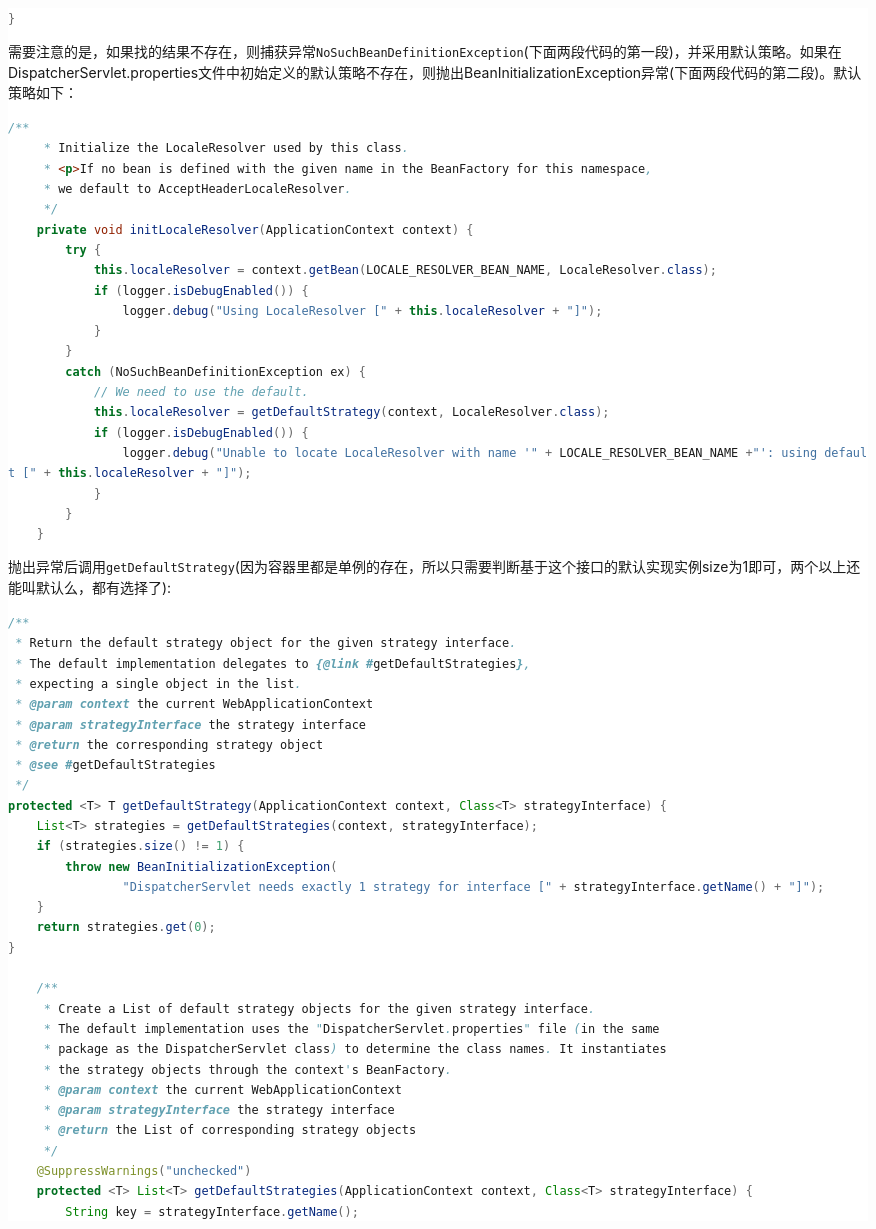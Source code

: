 ```Java
}
```

需要注意的是，如果找的结果不存在，则捕获异常`NoSuchBeanDefinitionException`(下面两段代码的第一段)，并采用默认策略。如果在DispatcherServlet.properties文件中初始定义的默认策略不存在，则抛出BeanInitializationException异常(下面两段代码的第二段)。默认策略如下：

```Java
/**
	 * Initialize the LocaleResolver used by this class.
	 * <p>If no bean is defined with the given name in the BeanFactory for this namespace,
	 * we default to AcceptHeaderLocaleResolver.
	 */
	private void initLocaleResolver(ApplicationContext context) {
		try {
			this.localeResolver = context.getBean(LOCALE_RESOLVER_BEAN_NAME, LocaleResolver.class);
			if (logger.isDebugEnabled()) {
				logger.debug("Using LocaleResolver [" + this.localeResolver + "]");
			}
		}
		catch (NoSuchBeanDefinitionException ex) {
			// We need to use the default.
			this.localeResolver = getDefaultStrategy(context, LocaleResolver.class);
			if (logger.isDebugEnabled()) {
				logger.debug("Unable to locate LocaleResolver with name '" + LOCALE_RESOLVER_BEAN_NAME +"': using default [" + this.localeResolver + "]");
			}
		}
	}
```

抛出异常后调用`getDefaultStrategy`(因为容器里都是单例的存在，所以只需要判断基于这个接口的默认实现实例size为1即可，两个以上还能叫默认么，都有选择了):

```Java
/**
 * Return the default strategy object for the given strategy interface.
 * The default implementation delegates to {@link #getDefaultStrategies},
 * expecting a single object in the list.
 * @param context the current WebApplicationContext
 * @param strategyInterface the strategy interface
 * @return the corresponding strategy object
 * @see #getDefaultStrategies
 */
protected <T> T getDefaultStrategy(ApplicationContext context, Class<T> strategyInterface) {
    List<T> strategies = getDefaultStrategies(context, strategyInterface);
    if (strategies.size() != 1) {
        throw new BeanInitializationException(
                "DispatcherServlet needs exactly 1 strategy for interface [" + strategyInterface.getName() + "]");
    }
    return strategies.get(0);
}

	/**
	 * Create a List of default strategy objects for the given strategy interface.
	 * The default implementation uses the "DispatcherServlet.properties" file (in the same
	 * package as the DispatcherServlet class) to determine the class names. It instantiates
	 * the strategy objects through the context's BeanFactory.
	 * @param context the current WebApplicationContext
	 * @param strategyInterface the strategy interface
	 * @return the List of corresponding strategy objects
	 */
	@SuppressWarnings("unchecked")
	protected <T> List<T> getDefaultStrategies(ApplicationContext context, Class<T> strategyInterface) {
		String key = strategyInterface.getName();
```